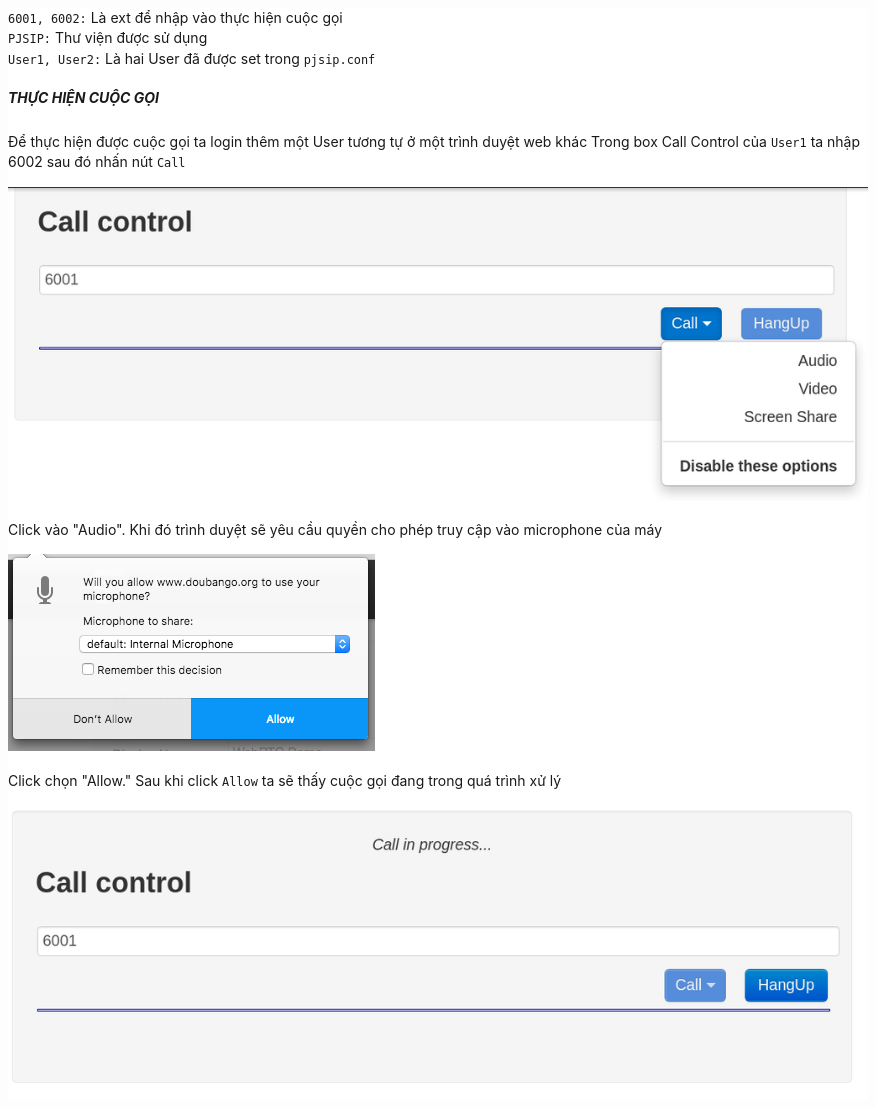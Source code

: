 `6001, 6002:` Là ext để nhập vào thực hiện cuộc gọi\
`PJSIP:` Thư viện được sử dụng\
`User1, User2:` Là hai User đã được set trong `pjsip.conf`

##### THỰC HIỆN CUỘC GỌI
Để thực hiện được cuộc gọi ta login thêm một User tương tự ở một trình duyệt web khác
Trong box Call Control của `User1` ta nhập 6002 sau đó nhấn nút `Call`

![image](images/call-popup.png)

Click vào "Audio". Khi đó trình duyệt sẽ yêu cầu quyền cho phép truy cập vào microphone của máy

![image](images/allow_micro.png)

Click chọn "Allow."
Sau khi click `Allow` ta sẽ thấy cuộc gọi đang trong quá trình xử lý

![image](images/in_progress.png)
